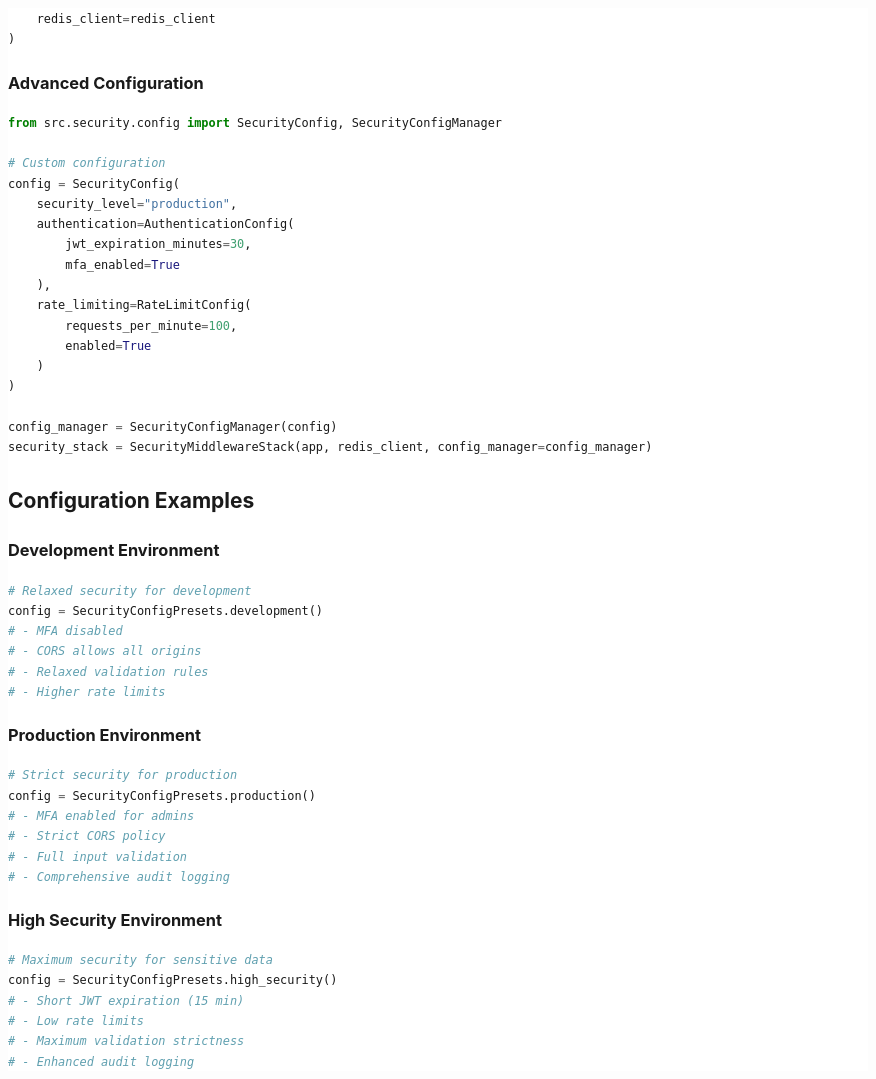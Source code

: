 ```python
    redis_client=redis_client
)
```

### Advanced Configuration
```python
from src.security.config import SecurityConfig, SecurityConfigManager

# Custom configuration
config = SecurityConfig(
    security_level="production",
    authentication=AuthenticationConfig(
        jwt_expiration_minutes=30,
        mfa_enabled=True
    ),
    rate_limiting=RateLimitConfig(
        requests_per_minute=100,
        enabled=True
    )
)

config_manager = SecurityConfigManager(config)
security_stack = SecurityMiddlewareStack(app, redis_client, config_manager=config_manager)
```

## Configuration Examples

### Development Environment
```python
# Relaxed security for development
config = SecurityConfigPresets.development()
# - MFA disabled
# - CORS allows all origins
# - Relaxed validation rules
# - Higher rate limits
```

### Production Environment
```python
# Strict security for production
config = SecurityConfigPresets.production()
# - MFA enabled for admins
# - Strict CORS policy
# - Full input validation
# - Comprehensive audit logging
```

### High Security Environment
```python
# Maximum security for sensitive data
config = SecurityConfigPresets.high_security()
# - Short JWT expiration (15 min)
# - Low rate limits
# - Maximum validation strictness
# - Enhanced audit logging
```
